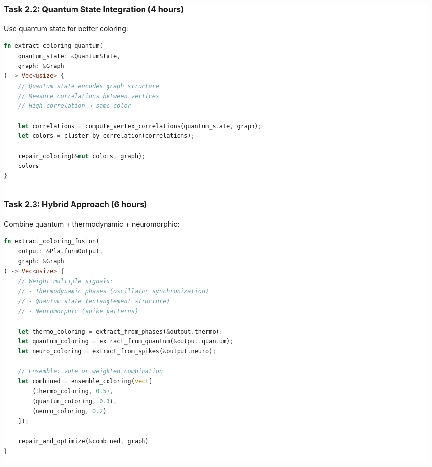 
### Task 2.2: Quantum State Integration (4 hours)

Use quantum state for better coloring:

```rust
fn extract_coloring_quantum(
    quantum_state: &QuantumState,
    graph: &Graph
) -> Vec<usize> {
    // Quantum state encodes graph structure
    // Measure correlations between vertices
    // High correlation → same color

    let correlations = compute_vertex_correlations(quantum_state, graph);
    let colors = cluster_by_correlation(correlations);

    repair_coloring(&mut colors, graph);
    colors
}
```

---

### Task 2.3: Hybrid Approach (6 hours)

Combine quantum + thermodynamic + neuromorphic:

```rust
fn extract_coloring_fusion(
    output: &PlatformOutput,
    graph: &Graph
) -> Vec<usize> {
    // Weight multiple signals:
    // - Thermodynamic phases (oscillator synchronization)
    // - Quantum state (entanglement structure)
    // - Neuromorphic (spike patterns)

    let thermo_coloring = extract_from_phases(&output.thermo);
    let quantum_coloring = extract_from_quantum(&output.quantum);
    let neuro_coloring = extract_from_spikes(&output.neuro);

    // Ensemble: vote or weighted combination
    let combined = ensemble_coloring(vec![
        (thermo_coloring, 0.5),
        (quantum_coloring, 0.3),
        (neuro_coloring, 0.2),
    ]);

    repair_and_optimize(&combined, graph)
}
```

---
